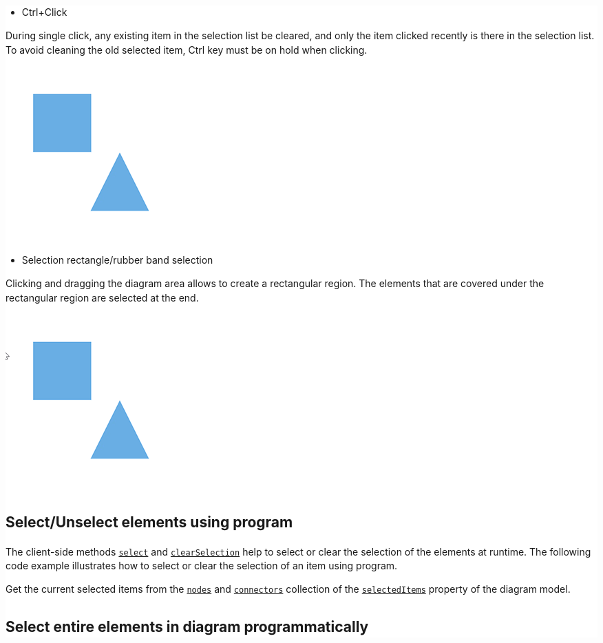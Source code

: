 * Ctrl+Click

During single click, any existing item in the selection list be cleared, and only the item clicked recently is there in the selection list. To avoid cleaning the old selected item, Ctrl key must be on hold when clicking.

![Multiple Selection](gifs/multi-select-ctrl.gif)

* Selection rectangle/rubber band selection

Clicking and dragging the diagram area allows to create a rectangular region. The elements that are covered under the rectangular region are selected at the end.

![Multiple Rubberband Selection](gifs/multi-select-rubber-band.gif)

## Select/Unselect elements using program

The client-side methods [`select`](../api/diagram#select) and [`clearSelection`](../api/diagram#clearselection) help to select or clear the selection of the elements at runtime. The following code example illustrates how to select or clear the selection of an item using program.

Get the current selected items from the [`nodes`](../api/diagram/selectorModel#nodes-nodemodel[]) and [`connectors`](../api/diagram/selectorModel#connectors-connectormodel[]) collection of the [`selectedItems`](../api/diagram#selectAll#selecteditems-selectormodel) property of the diagram model.

## Select entire elements in diagram programmatically
